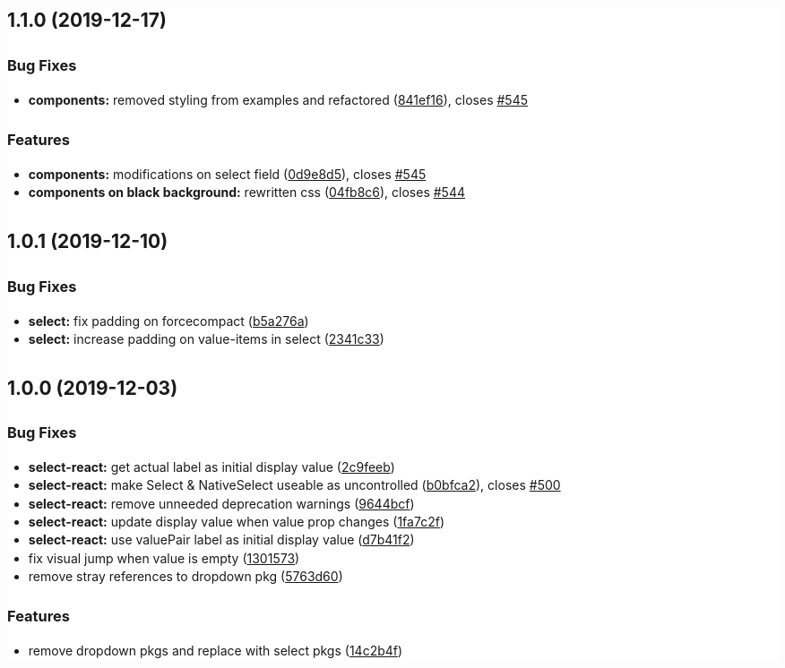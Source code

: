 ## 1.1.0 (2019-12-17)

### Bug Fixes

-   **components:** removed styling from examples and refactored ([841ef16](https://github.com/fremtind/jokul/commit/841ef161c6f9d76cc08cbbd5fc77c4a97334e3db)), closes [#545](https://github.com/fremtind/jokul/issues/545)

### Features

-   **components:** modifications on select field ([0d9e8d5](https://github.com/fremtind/jokul/commit/0d9e8d5df72668bd7c47c34eef649b961bd04a35)), closes [#545](https://github.com/fremtind/jokul/issues/545)
-   **components on black background:** rewritten css ([04fb8c6](https://github.com/fremtind/jokul/commit/04fb8c62aecfb2aa2141687d561d36cf5893dd04)), closes [#544](https://github.com/fremtind/jokul/issues/544)

## 1.0.1 (2019-12-10)

### Bug Fixes

-   **select:** fix padding on forcecompact ([b5a276a](https://github.com/fremtind/jokul/commit/b5a276a8effd08a5cc276eb7dc927be11b4c6020))
-   **select:** increase padding on value-items in select ([2341c33](https://github.com/fremtind/jokul/commit/2341c33519b43df1e669cb3ebc61ed0f89bca4ca))

## 1.0.0 (2019-12-03)

### Bug Fixes

-   **select-react:** get actual label as initial display value ([2c9feeb](https://github.com/fremtind/jokul/commit/2c9feebda9e7be2e26a514cdd8b770e108ad0d99))
-   **select-react:** make Select & NativeSelect useable as uncontrolled ([b0bfca2](https://github.com/fremtind/jokul/commit/b0bfca26e11ea29f61592d92e8e987155b981a4f)), closes [#500](https://github.com/fremtind/jokul/issues/500)
-   **select-react:** remove unneeded deprecation warnings ([9644bcf](https://github.com/fremtind/jokul/commit/9644bcf6d6b346650203cf5f5685bbe355d29d1f))
-   **select-react:** update display value when value prop changes ([1fa7c2f](https://github.com/fremtind/jokul/commit/1fa7c2f4a1046be27298d73209b43b8e6cbcb341))
-   **select-react:** use valuePair label as initial display value ([d7b41f2](https://github.com/fremtind/jokul/commit/d7b41f25542ff789ae80d521a63f31af3c9ba23f))
-   fix visual jump when value is empty ([1301573](https://github.com/fremtind/jokul/commit/130157368ccff963f4b2d9173f317bf92e2b1e72))
-   remove stray references to dropdown pkg ([5763d60](https://github.com/fremtind/jokul/commit/5763d6074a4dda6a30d56874415cc0b3026920b8))

### Features

-   remove dropdown pkgs and replace with select pkgs ([14c2b4f](https://github.com/fremtind/jokul/commit/14c2b4fa5a236e2d7824834a7b074ae62ce870b4))
